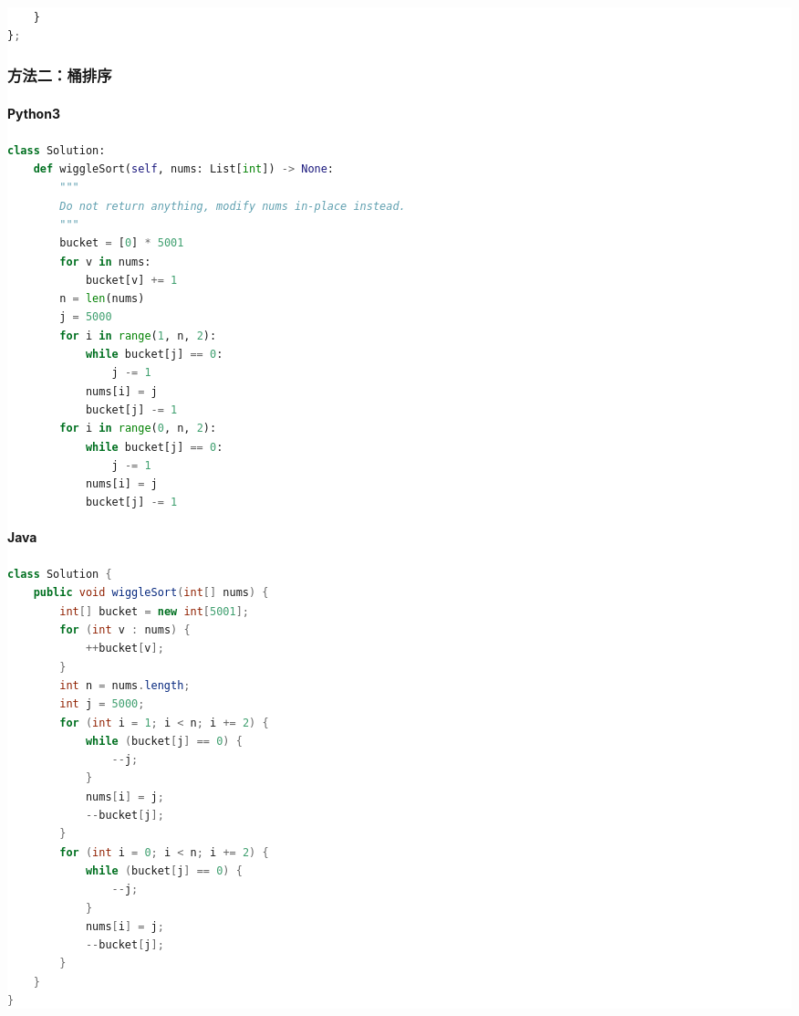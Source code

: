 ```js
    }
};
```







### 方法二：桶排序



#### Python3

```python
class Solution:
    def wiggleSort(self, nums: List[int]) -> None:
        """
        Do not return anything, modify nums in-place instead.
        """
        bucket = [0] * 5001
        for v in nums:
            bucket[v] += 1
        n = len(nums)
        j = 5000
        for i in range(1, n, 2):
            while bucket[j] == 0:
                j -= 1
            nums[i] = j
            bucket[j] -= 1
        for i in range(0, n, 2):
            while bucket[j] == 0:
                j -= 1
            nums[i] = j
            bucket[j] -= 1
```

#### Java

```java
class Solution {
    public void wiggleSort(int[] nums) {
        int[] bucket = new int[5001];
        for (int v : nums) {
            ++bucket[v];
        }
        int n = nums.length;
        int j = 5000;
        for (int i = 1; i < n; i += 2) {
            while (bucket[j] == 0) {
                --j;
            }
            nums[i] = j;
            --bucket[j];
        }
        for (int i = 0; i < n; i += 2) {
            while (bucket[j] == 0) {
                --j;
            }
            nums[i] = j;
            --bucket[j];
        }
    }
}
```
